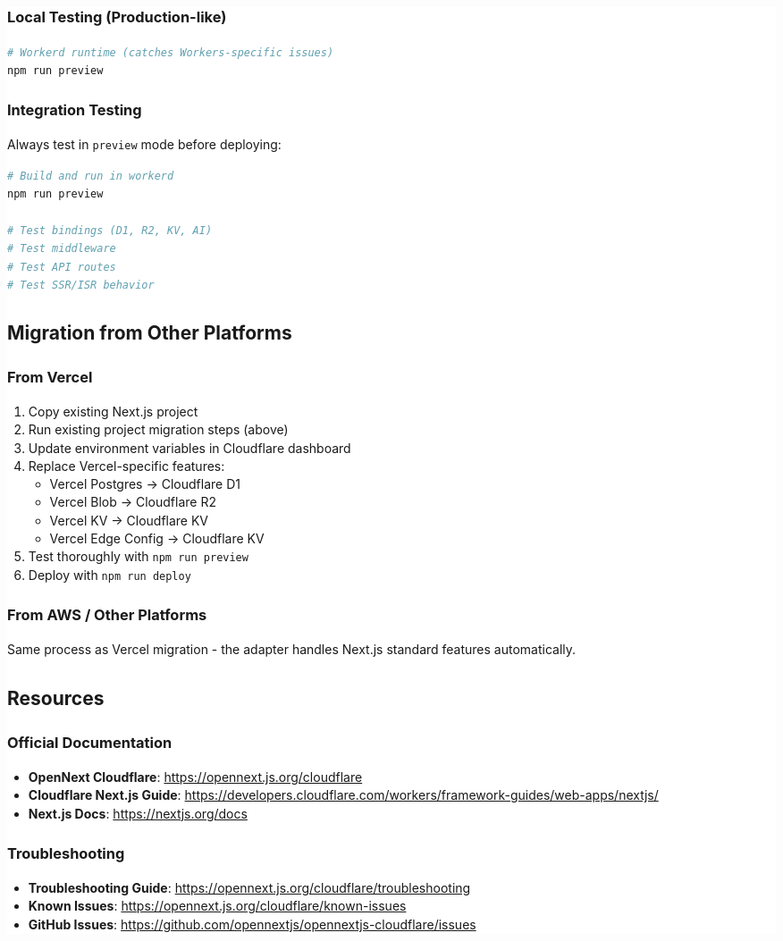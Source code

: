 ### Local Testing (Production-like)

```bash
# Workerd runtime (catches Workers-specific issues)
npm run preview
```

### Integration Testing

Always test in `preview` mode before deploying:

```bash
# Build and run in workerd
npm run preview

# Test bindings (D1, R2, KV, AI)
# Test middleware
# Test API routes
# Test SSR/ISR behavior
```

## Migration from Other Platforms

### From Vercel

1. Copy existing Next.js project
2. Run existing project migration steps (above)
3. Update environment variables in Cloudflare dashboard
4. Replace Vercel-specific features:
   - Vercel Postgres → Cloudflare D1
   - Vercel Blob → Cloudflare R2
   - Vercel KV → Cloudflare KV
   - Vercel Edge Config → Cloudflare KV
5. Test thoroughly with `npm run preview`
6. Deploy with `npm run deploy`

### From AWS / Other Platforms

Same process as Vercel migration - the adapter handles Next.js standard features automatically.

## Resources

### Official Documentation
- **OpenNext Cloudflare**: https://opennext.js.org/cloudflare
- **Cloudflare Next.js Guide**: https://developers.cloudflare.com/workers/framework-guides/web-apps/nextjs/
- **Next.js Docs**: https://nextjs.org/docs

### Troubleshooting
- **Troubleshooting Guide**: https://opennext.js.org/cloudflare/troubleshooting
- **Known Issues**: https://opennext.js.org/cloudflare/known-issues
- **GitHub Issues**: https://github.com/opennextjs/opennextjs-cloudflare/issues
